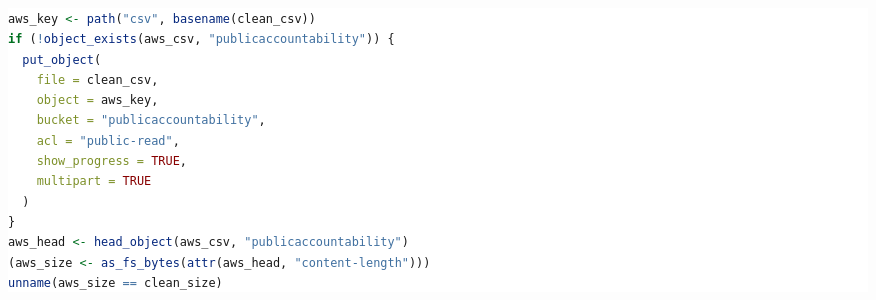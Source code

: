 ``` r
aws_key <- path("csv", basename(clean_csv))
if (!object_exists(aws_csv, "publicaccountability")) {
  put_object(
    file = clean_csv,
    object = aws_key, 
    bucket = "publicaccountability",
    acl = "public-read",
    show_progress = TRUE,
    multipart = TRUE
  )
}
aws_head <- head_object(aws_csv, "publicaccountability")
(aws_size <- as_fs_bytes(attr(aws_head, "content-length")))
unname(aws_size == clean_size)
```

